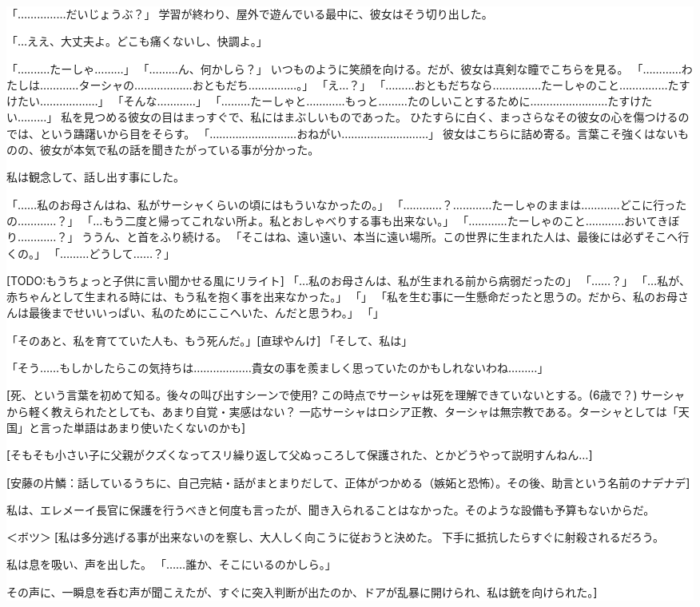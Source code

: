「……………だいじょうぶ？」
学習が終わり、屋外で遊んでいる最中に、彼女はそう切り出した。

「…ええ、大丈夫よ。どこも痛くないし、快調よ。」

「…‥‥…たーしゃ………」
「………ん、何かしら？」
いつものように笑顔を向ける。だが、彼女は真剣な瞳でこちらを見る。
「…………わたしは…………ターシャの………………おともだち……………。」
「え…？」
「………おともだちなら……………たーしゃのこと……………たすけたい………………」
「そんな…………」
「………たーしゃと…………もっと………たのしいことするために……………………たすけたい………」
私を見つめる彼女の目はまっすぐで、私にはまぶしいものであった。
ひたすらに白く、まっさらなその彼女の心を傷つけるのでは、という躊躇いから目をそらす。
「………………………おねがい………………………」
彼女はこちらに詰め寄る。言葉こそ強くはないものの、彼女が本気で私の話を聞きたがっている事が分かった。

私は観念して、話し出す事にした。

「……私のお母さんはね、私がサーシャくらいの頃にはもういなかったの。」
「…………？…………たーしゃのままは…………どこに行ったの…………？」
「…もう二度と帰ってこれない所よ。私とおしゃべりする事も出来ない。」
「…………たーしゃのこと…………おいてきぼり…………？」
ううん、と首をふり続ける。
「そこはね、遠い遠い、本当に遠い場所。この世界に生まれた人は、最後には必ずそこへ行くの。」
「………どうして……？」

[TODO:もうちょっと子供に言い聞かせる風にリライト]
「…私のお母さんは、私が生まれる前から病弱だったの」
「……？」
「…私が、赤ちゃんとして生まれる時には、もう私を抱く事を出来なかった。」
「」
「私を生む事に一生懸命だったと思うの。だから、私のお母さんは最後までせいいっぱい、私のためにここへいた、んだと思うわ。」
「」

「そのあと、私を育てていた人も、もう死んだ。」[直球やんけ]
「そして、私は」

「そう……もしかしたらこの気持ちは………………貴女の事を羨ましく思っていたのかもしれないわね………」

[死、という言葉を初めて知る。後々の叫び出すシーンで使用?
この時点でサーシャは死を理解できていないとする。(6歳で？)
サーシャから軽く教えられたとしても、あまり自覚・実感はない？
一応サーシャはロシア正教、ターシャは無宗教である。ターシャとしては「天国」と言った単語はあまり使いたくないのかも]

[そもそも小さい子に父親がクズくなってスリ繰り返して父ぬっころして保護された、とかどうやって説明すんねん…]

[安藤の片鱗：話しているうちに、自己完結・話がまとまりだして、正体がつかめる（嫉妬と恐怖）。その後、助言という名前のナデナデ]

私は、エレメーイ長官に保護を行うべきと何度も言ったが、聞き入られることはなかった。そのような設備も予算もないからだ。






＜ボツ＞
[私は多分逃げる事が出来ないのを察し、大人しく向こうに従おうと決めた。
下手に抵抗したらすぐに射殺されるだろう。

私は息を吸い、声を出した。
「……誰か、そこにいるのかしら。」

その声に、一瞬息を呑む声が聞こえたが、すぐに突入判断が出たのか、ドアが乱暴に開けられ、私は銃を向けられた。]
